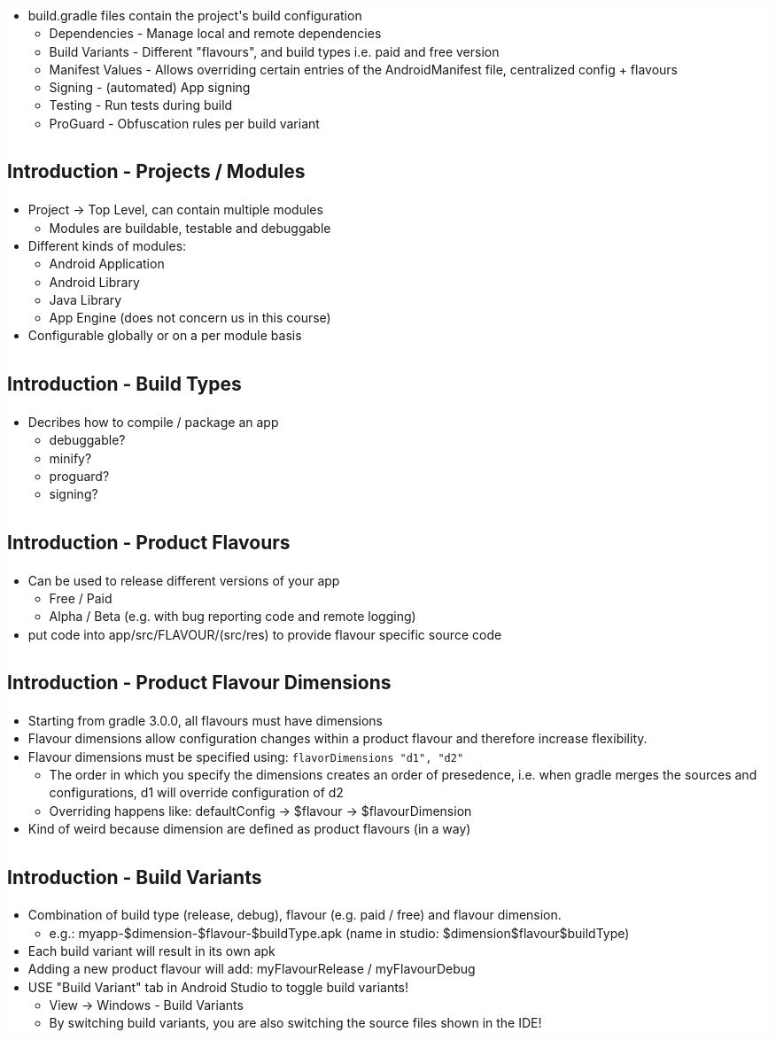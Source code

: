 * build.gradle files contain the project's build configuration
    * Dependencies - Manage local and remote dependencies
    * Build Variants - Different "flavours", and build types i.e. paid and free version
    * Manifest Values - Allows overriding certain entries of the AndroidManifest file, centralized config + flavours
    * Signing - (automated) App signing 
    * Testing - Run tests during build
    * ProGuard - Obfuscation rules per build variant

## Introduction - Projects / Modules

* Project -> Top Level, can contain multiple modules
    * Modules are buildable, testable and debuggable
* Different kinds of modules:
    * Android Application
    * Android Library
    * Java Library
    * App Engine (does not concern us in this course)
* Configurable globally or on a per module basis

## Introduction - Build Types
* Decribes how to compile / package an app
    * debuggable?
    * minify?
    * proguard?
    * signing?

## Introduction - Product Flavours

* Can be used to release different versions of your app
    * Free / Paid
    * Alpha / Beta (e.g. with bug reporting code and remote logging)
* put code into app/src/FLAVOUR/(src/res) to provide flavour specific source code

## Introduction - Product Flavour Dimensions

* Starting from gradle 3.0.0, all flavours must have dimensions
* Flavour dimensions allow configuration changes within a product flavour and therefore increase flexibility.
* Flavour dimensions must be specified using: ```flavorDimensions "d1", "d2"```
    * The order in which you specify the dimensions creates an order of presedence, i.e. when gradle merges the sources and configurations, d1 will override configuration of d2
    * Overriding happens like: defaultConfig -> \$flavour -> \$flavourDimension
* Kind of weird because dimension are defined as product flavours (in a way)

## Introduction - Build Variants

* Combination of build type (release, debug), flavour (e.g. paid / free) and flavour dimension.
    * e.g.: myapp-\$dimension-\$flavour-\$buildType.apk (name in studio: \$dimension\$flavour\$buildType)
* Each build variant will result in its own apk
* Adding a new product flavour will add: myFlavourRelease / myFlavourDebug
* USE "Build Variant" tab in Android Studio to toggle build variants!
    * View -> Windows - Build Variants
    * By switching build variants, you are also switching the source files shown in the IDE!
